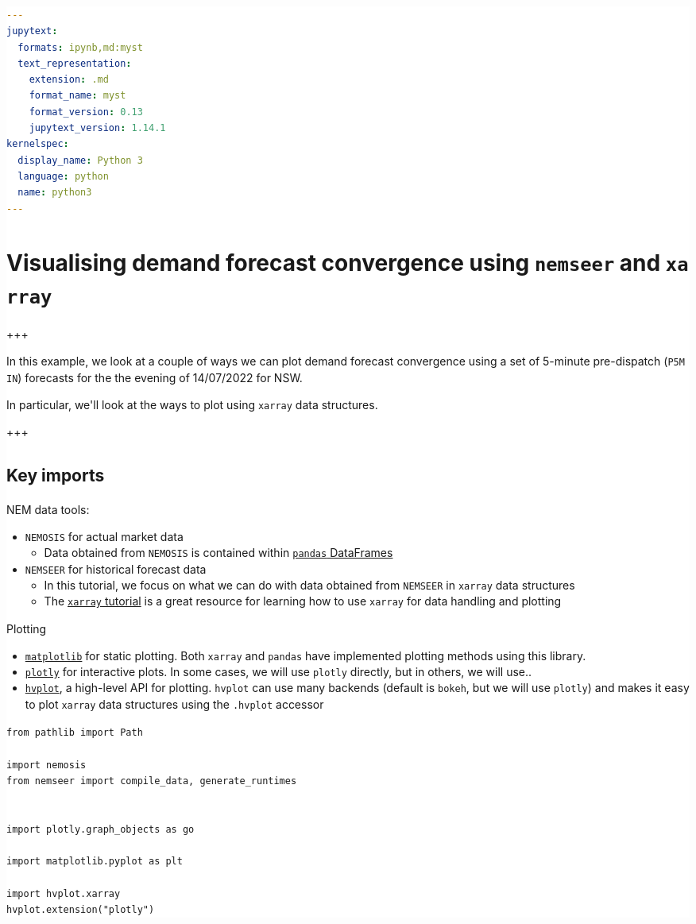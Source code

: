 ```yaml
---
jupytext:
  formats: ipynb,md:myst
  text_representation:
    extension: .md
    format_name: myst
    format_version: 0.13
    jupytext_version: 1.14.1
kernelspec:
  display_name: Python 3
  language: python
  name: python3
---
```


# Visualising demand forecast convergence using `nemseer` and `xarray`


+++

In this example, we look at a couple of ways we can plot demand forecast convergence using a set of 5-minute pre-dispatch (`P5MIN`) forecasts for the the evening of 14/07/2022 for NSW.

In particular, we'll look at the ways to plot using `xarray` data structures.

+++

## Key imports

NEM data tools:
- `NEMOSIS` for actual market data
  - Data obtained from `NEMOSIS` is contained within [`pandas` DataFrames](https://pandas.pydata.org/pandas-docs/version/1.1/user_guide/index.html)
- `NEMSEER` for historical forecast data
  - In this tutorial, we focus on what we can do with data obtained from `NEMSEER` in `xarray` data structures
  - The [`xarray` tutorial](https://tutorial.xarray.dev/intro.html) is a great resource for learning how to use `xarray` for data handling and plotting


Plotting
- [`matplotlib`](https://matplotlib.org/stable/index.html) for static plotting. Both `xarray` and `pandas` have implemented plotting methods using this library.
- [`plotly`](https://plotly.com/python/) for interactive plots. In some cases, we will use `plotly` directly, but in others, we will use..
- [`hvplot`](https://hvplot.holoviz.org/), a high-level API for plotting. `hvplot` can use many backends (default is `bokeh`, but we will use `plotly`) and makes it easy to plot `xarray` data structures using the `.hvplot` accessor


```{code-cell} ipython3
from pathlib import Path

import nemosis
from nemseer import compile_data, generate_runtimes


import plotly.graph_objects as go

import matplotlib.pyplot as plt

import hvplot.xarray
hvplot.extension("plotly")

```